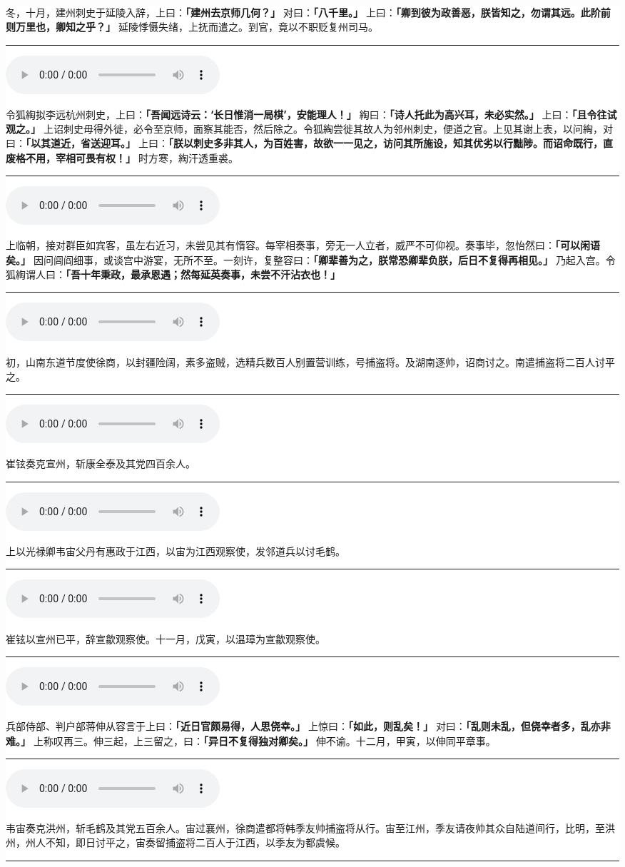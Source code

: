 冬，十月，建州刺史于延陵入辞，上曰：__「建州去京师几何？」__ 对曰：__「八千里。」__ 上曰：__「卿到彼为政善恶，朕皆知之，勿谓其远。此阶前则万里也，卿知之乎？」__ 延陵悸慑失绪，上抚而遣之。到官，竟以不职贬复州司马。

---

![](assets/audios/249/124.mp3)

令狐綯拟李远杭州刺史，上曰：__「吾闻远诗云：‘长日惟消一局棋’，安能理人！」__ 綯曰：__「诗人托此为高兴耳，未必实然。」__ 上曰：__「且令往试观之。」__ 上诏刺史毋得外徙，必令至京师，面察其能否，然后除之。令狐綯尝徙其故人为邻州刺史，便道之官。上见其谢上表，以问綯，对曰：__「以其道近，省送迎耳。」__ 上曰：__「朕以刺史多非其人，为百姓害，故欲一一见之，访问其所施设，知其优劣以行黜陟。而诏命既行，直废格不用，宰相可畏有权！」__ 时方寒，綯汗透重裘。

---

![](assets/audios/249/125.mp3)

上临朝，接对群臣如宾客，虽左右近习，未尝见其有惰容。每宰相奏事，旁无一人立者，威严不可仰视。奏事毕，忽怡然曰：__「可以闲语矣。」__ 因问闾阎细事，或谈宫中游宴，无所不至。一刻许，复整容曰：__「卿辈善为之，朕常恐卿辈负朕，后日不复得再相见。」__ 乃起入宫。令狐綯谓人曰：__「吾十年秉政，最承恩遇；然每延英奏事，未尝不汗沾衣也！」__ 

---

![](assets/audios/249/126.mp3)

初，山南东道节度使徐商，以封疆险阔，素多盗贼，选精兵数百人别置营训练，号捕盗将。及湖南逐帅，诏商讨之。南遣捕盗将二百人讨平之。

---

![](assets/audios/249/127.mp3)

崔铉奏克宣州，斩康全泰及其党四百余人。

---

![](assets/audios/249/128.mp3)

上以光禄卿韦宙父丹有惠政于江西，以宙为江西观察使，发邻道兵以讨毛鹤。

---

![](assets/audios/249/129.mp3)

崔铉以宣州已平，辞宣歙观察使。十一月，戊寅，以温璋为宣歙观察使。

---

![](assets/audios/249/130.mp3)

兵部侍部、判户部蒋伸从容言于上曰：__「近日官颇易得，人思侥幸。」__ 上惊曰：__「如此，则乱矣！」__ 对曰：__「乱则未乱，但侥幸者多，乱亦非难。」__ 上称叹再三。伸三起，上三留之，曰：__「异日不复得独对卿矣。」__ 伸不谕。十二月，甲寅，以伸同平章事。

---

![](assets/audios/249/131.mp3)

韦宙奏克洪州，斩毛鹤及其党五百余人。宙过襄州，徐商遣都将韩季友帅捕盗将从行。宙至江州，季友请夜帅其众自陆道间行，比明，至洪州，州人不知，即日讨平之，宙奏留捕盗将二百人于江西，以季友为都虞候。

---
